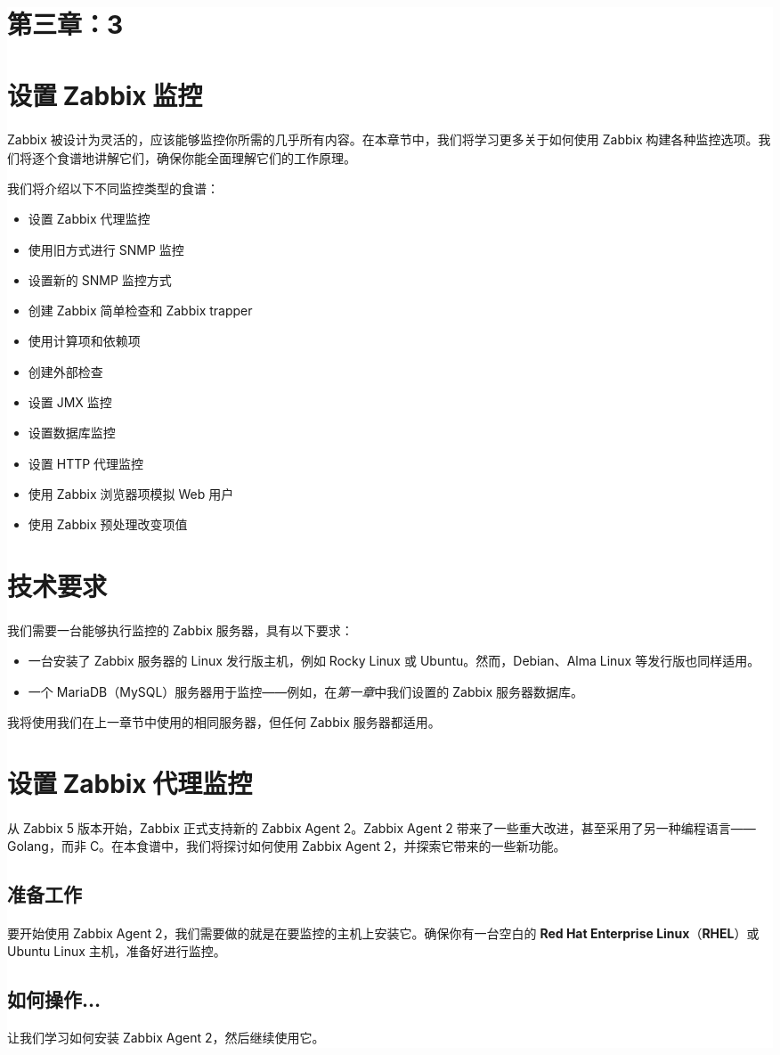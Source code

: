 # 第三章：3

# 设置 Zabbix 监控

Zabbix 被设计为灵活的，应该能够监控你所需的几乎所有内容。在本章节中，我们将学习更多关于如何使用 Zabbix 构建各种监控选项。我们将逐个食谱地讲解它们，确保你能全面理解它们的工作原理。

我们将介绍以下不同监控类型的食谱：

+   设置 Zabbix 代理监控

+   使用旧方式进行 SNMP 监控

+   设置新的 SNMP 监控方式

+   创建 Zabbix 简单检查和 Zabbix trapper

+   使用计算项和依赖项

+   创建外部检查

+   设置 JMX 监控

+   设置数据库监控

+   设置 HTTP 代理监控

+   使用 Zabbix 浏览器项模拟 Web 用户

+   使用 Zabbix 预处理改变项值

# 技术要求

我们需要一台能够执行监控的 Zabbix 服务器，具有以下要求：

+   一台安装了 Zabbix 服务器的 Linux 发行版主机，例如 Rocky Linux 或 Ubuntu。然而，Debian、Alma Linux 等发行版也同样适用。

+   一个 MariaDB（MySQL）服务器用于监控——例如，在*第一章*中我们设置的 Zabbix 服务器数据库。

我将使用我们在上一章节中使用的相同服务器，但任何 Zabbix 服务器都适用。

# 设置 Zabbix 代理监控

从 Zabbix 5 版本开始，Zabbix 正式支持新的 Zabbix Agent 2。Zabbix Agent 2 带来了一些重大改进，甚至采用了另一种编程语言——Golang，而非 C。在本食谱中，我们将探讨如何使用 Zabbix Agent 2，并探索它带来的一些新功能。

## 准备工作

要开始使用 Zabbix Agent 2，我们需要做的就是在要监控的主机上安装它。确保你有一台空白的 **Red Hat Enterprise Linux**（**RHEL**）或 Ubuntu Linux 主机，准备好进行监控。

## 如何操作…

让我们学习如何安装 Zabbix Agent 2，然后继续使用它。
